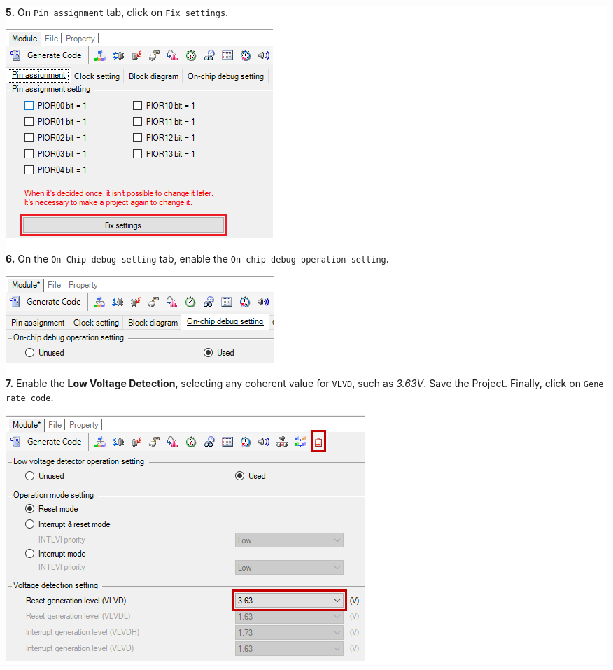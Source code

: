 **5.** On `Pin assignment` tab, click on `Fix settings`.

![Pins Assignment](/images/pin_assignment.png)

**6.** On the `On-Chip debug setting` tab, enable the `On-chip debug operation setting`.

![OCD](/images/5ocd.png)

**7.** Enable the __Low Voltage Detection__, selecting any coherent value for `VLVD`, such as *3.63V*. Save the Project. Finally, click on `Generate code`.

![CG LVD](/images/cg-lvd.png)
